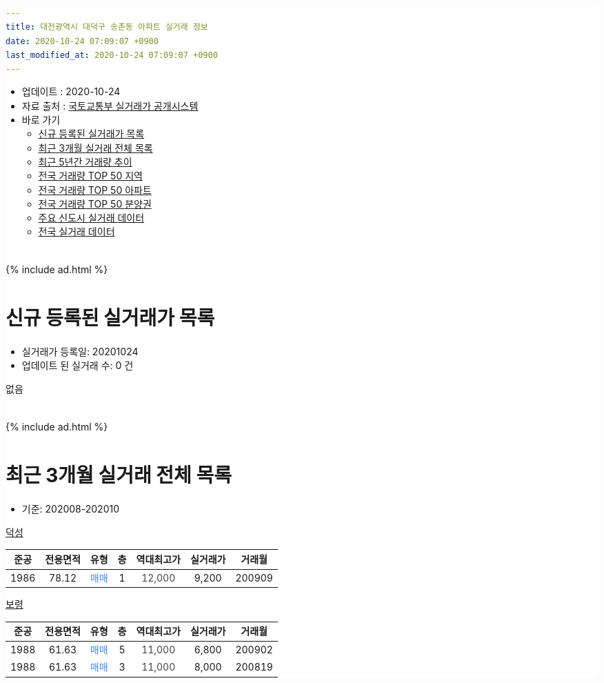 ```yaml
---
title: 대전광역시 대덕구 송촌동 아파트 실거래 정보
date: 2020-10-24 07:09:07 +0900
last_modified_at: 2020-10-24 07:09:07 +0900
---
```


* 업데이트 : 2020-10-24
* 자료 출처 : [국토교통부 실거래가 공개시스템](http://rt.molit.go.kr)
* 바로 가기
    * [신규 등록된 실거래가 목록](#신규-등록된-실거래가-목록)
    * [최근 3개월 실거래 전체 목록](#최근-3개월-실거래-전체-목록)
    * [최근 5년간 거래량 추이](#최근-5년간-거래량-추이)
    * [전국 거래량 TOP 50 지역](https://inasie.github.io/apt-trade-info/최근-3개월-전국에서-가장-거래가-많이-발생한-지역)
    * [전국 거래량 TOP 50 아파트](https://inasie.github.io/apt-trade-info/최근-3개월-전국에서-가장-거래가-많이-발생한-아파트)
    * [전국 거래량 TOP 50 분양권](https://inasie.github.io/apt-trade-info/최근-3개월-전국에서-가장-거래가-많이-발생한-분양권)
    * [주요 신도시 실거래 데이터](https://inasie.github.io/apt-trade-info/주요-신도시)
    * [전국 실거래 데이터](https://inasie.github.io/apt-trade-info/전국)
<br>
{% include ad.html %}
<br>

# 신규 등록된 실거래가 목록
* 실거래가 등록일: 20201024
* 업데이트 된 실거래 수: 0 건

없음

<br>
{% include ad.html %}
<br>

# 최근 3개월 실거래 전체 목록
* 기준: 202008-202010


[덕성](https://search.naver.com/search.naver?query=%EB%8C%80%EC%A0%84%EA%B4%91%EC%97%AD%EC%8B%9C+%EB%8C%80%EB%8D%95%EA%B5%AC+%EC%86%A1%EC%B4%8C%EB%8F%99+%EB%8D%95%EC%84%B1)

|준공|전용면적|유형|층|역대최고가|실거래가|거래월|
|:---:|:---:|:---:|:---:|:---:|:---:|:---:|
|1986|78.12|<span style="color:#4285f3">매매</span>|1|<span style="color:#444444">12,000</span>|9,200|200909|

[보령](https://search.naver.com/search.naver?query=%EB%8C%80%EC%A0%84%EA%B4%91%EC%97%AD%EC%8B%9C+%EB%8C%80%EB%8D%95%EA%B5%AC+%EC%86%A1%EC%B4%8C%EB%8F%99+%EB%B3%B4%EB%A0%B9)

|준공|전용면적|유형|층|역대최고가|실거래가|거래월|
|:---:|:---:|:---:|:---:|:---:|:---:|:---:|
|1988|61.63|<span style="color:#4285f3">매매</span>|5|<span style="color:#444444">11,000</span>|6,800|200902|
|1988|61.63|<span style="color:#4285f3">매매</span>|3|<span style="color:#444444">11,000</span>|8,000|200819|
